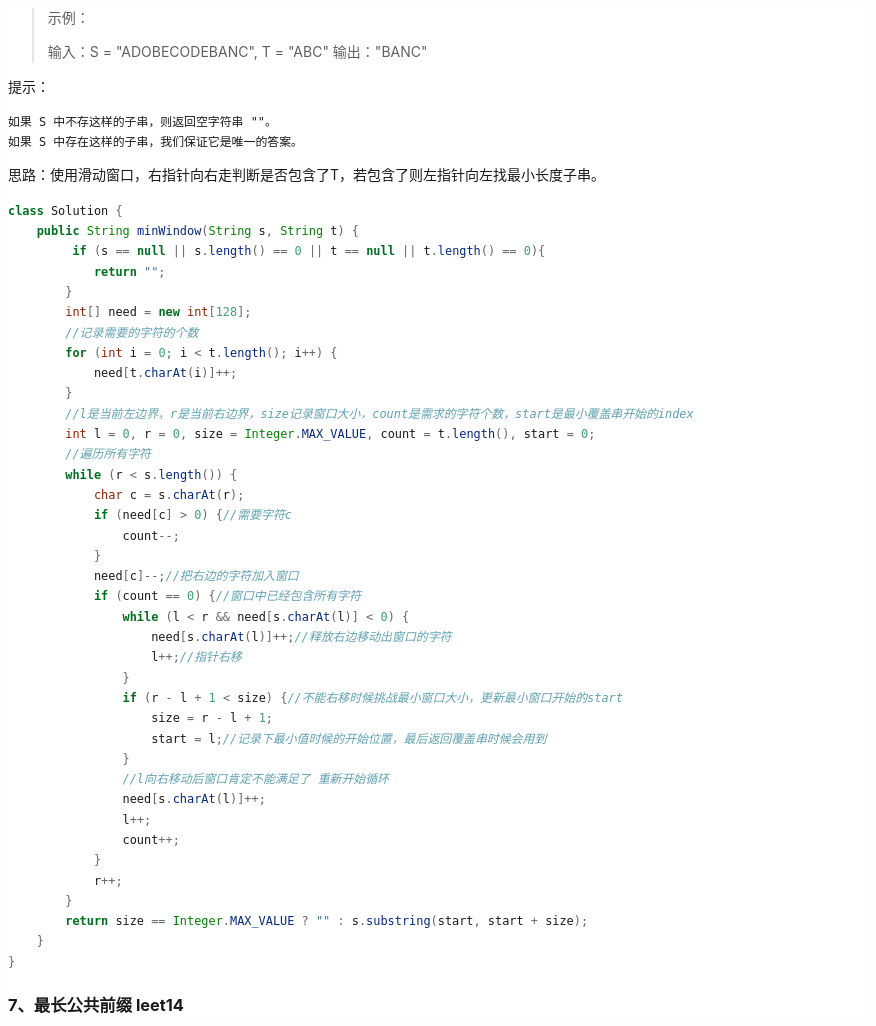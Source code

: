 > 示例：
>
> 输入：S = "ADOBECODEBANC", T = "ABC"
> 输出："BANC"

提示：

    如果 S 中不存这样的子串，则返回空字符串 ""。
    如果 S 中存在这样的子串，我们保证它是唯一的答案。

思路：使用滑动窗口，右指针向右走判断是否包含了T，若包含了则左指针向左找最小长度子串。

```java
class Solution {
    public String minWindow(String s, String t) {
         if (s == null || s.length() == 0 || t == null || t.length() == 0){
            return "";
        }
        int[] need = new int[128];
        //记录需要的字符的个数
        for (int i = 0; i < t.length(); i++) {
            need[t.charAt(i)]++;
        }
        //l是当前左边界，r是当前右边界，size记录窗口大小，count是需求的字符个数，start是最小覆盖串开始的index
        int l = 0, r = 0, size = Integer.MAX_VALUE, count = t.length(), start = 0;
        //遍历所有字符
        while (r < s.length()) {
            char c = s.charAt(r);
            if (need[c] > 0) {//需要字符c
                count--;
            }
            need[c]--;//把右边的字符加入窗口
            if (count == 0) {//窗口中已经包含所有字符
                while (l < r && need[s.charAt(l)] < 0) {
                    need[s.charAt(l)]++;//释放右边移动出窗口的字符
                    l++;//指针右移
                }
                if (r - l + 1 < size) {//不能右移时候挑战最小窗口大小，更新最小窗口开始的start
                    size = r - l + 1;
                    start = l;//记录下最小值时候的开始位置，最后返回覆盖串时候会用到
                }
                //l向右移动后窗口肯定不能满足了 重新开始循环
                need[s.charAt(l)]++;
                l++;
                count++;
            }
            r++;
        }
        return size == Integer.MAX_VALUE ? "" : s.substring(start, start + size);
    }
}
```

### 7、最长公共前缀 leet14
